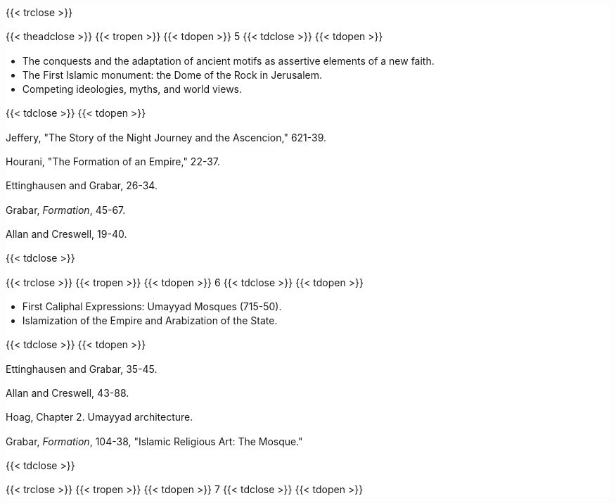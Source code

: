 {{< trclose >}}

{{< theadclose >}}
{{< tropen >}}
{{< tdopen >}}
5
{{< tdclose >}}
{{< tdopen >}}


*   The conquests and the adaptation of ancient motifs as assertive elements of a new faith.
*   The First Islamic monument: the Dome of the Rock in Jerusalem.
*   Competing ideologies, myths, and world views.


{{< tdclose >}}
{{< tdopen >}}


Jeffery, "The Story of the Night Journey and the Ascencion," 621-39.

Hourani, "The Formation of an Empire," 22-37.

Ettinghausen and Grabar, 26-34.

Grabar, _Formation_, 45-67.

Allan and Creswell, 19-40.


{{< tdclose >}}

{{< trclose >}}
{{< tropen >}}
{{< tdopen >}}
6
{{< tdclose >}}
{{< tdopen >}}


*   First Caliphal Expressions: Umayyad Mosques (715-50).
*   Islamization of the Empire and Arabization of the State.


{{< tdclose >}}
{{< tdopen >}}


Ettinghausen and Grabar, 35-45.

Allan and Creswell, 43-88.

Hoag, Chapter 2. Umayyad architecture.

Grabar, _Formation_, 104-38, "Islamic Religious Art: The Mosque."


{{< tdclose >}}

{{< trclose >}}
{{< tropen >}}
{{< tdopen >}}
7
{{< tdclose >}}
{{< tdopen >}}

